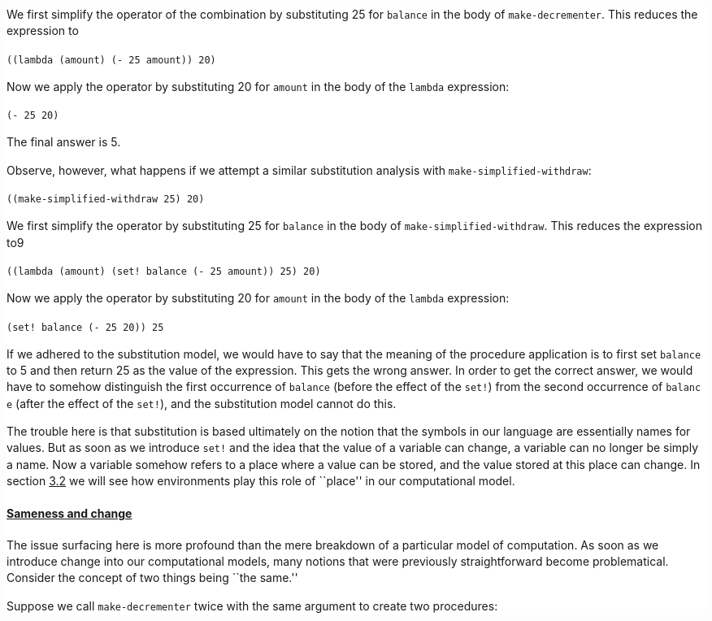 We first simplify the operator of the combination by substituting 25 for
`balance` in the body of `make-decrementer`. This reduces the expression to

`((lambda (amount) (- 25 amount)) 20)  
`

Now we apply the operator by substituting 20 for `amount` in the body of the
`lambda` expression:

`(- 25 20)  
`

The final answer is 5.

Observe, however, what happens if we attempt a similar substitution analysis
with `make-simplified-withdraw`:

`((make-simplified-withdraw 25) 20)  
`

We first simplify the operator by substituting 25 for `balance` in the body of
`make-simplified-withdraw`. This reduces the expression to9

`((lambda (amount) (set! balance (- 25 amount)) 25) 20)  
`

Now we apply the operator by substituting 20 for `amount` in the body of the
`lambda` expression:

`(set! balance (- 25 20)) 25  
`

If we adhered to the substitution model, we would have to say that the meaning
of the procedure application is to first set `balance` to 5 and then return 25
as the value of the expression. This gets the wrong answer. In order to get
the correct answer, we would have to somehow distinguish the first occurrence
of `balance` (before the effect of the `set!`) from the second occurrence of
`balance` (after the effect of the `set!`), and the substitution model cannot
do this.

The trouble here is that substitution is based ultimately on the notion that
the symbols in our language are essentially names for values. But as soon as
we introduce `set!` and the idea that the value of a variable can change, a
variable can no longer be simply a name. Now a variable somehow refers to a
place where a value can be stored, and the value stored at this place can
change. In section [3.2](book-Z-H-21.html#%_sec_3.2) we will see how
environments play this role of ``place'' in our computational model.

#### [Sameness and change](book-Z-H-4.html#%_toc_%_sec_Temp_336)

The issue surfacing here is more profound than the mere breakdown of a
particular model of computation. As soon as we introduce change into our
computational models, many notions that were previously straightforward become
problematical. Consider the concept of two things being ``the same.''

Suppose we call `make-decrementer` twice with the same argument to create two
procedures:
